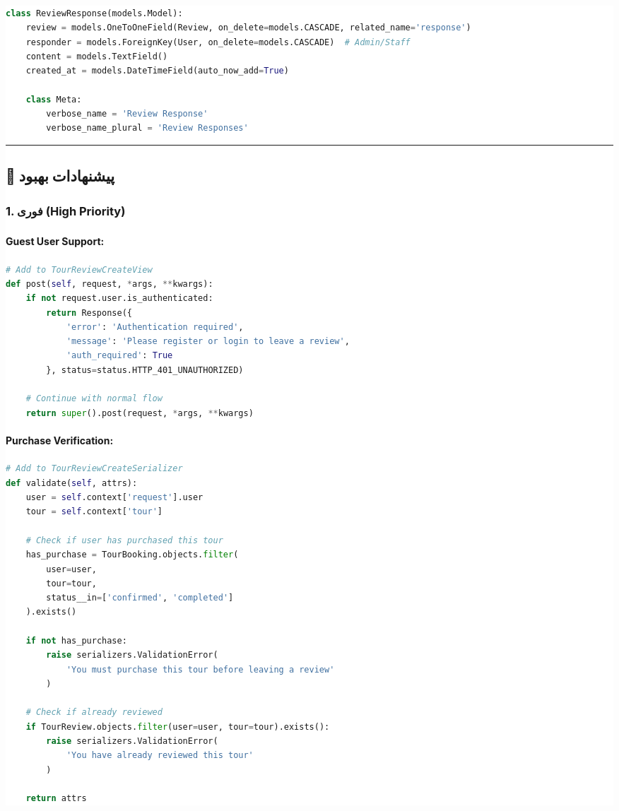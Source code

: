 ```python
class ReviewResponse(models.Model):
    review = models.OneToOneField(Review, on_delete=models.CASCADE, related_name='response')
    responder = models.ForeignKey(User, on_delete=models.CASCADE)  # Admin/Staff
    content = models.TextField()
    created_at = models.DateTimeField(auto_now_add=True)

    class Meta:
        verbose_name = 'Review Response'
        verbose_name_plural = 'Review Responses'
```

---

## 🔧 **پیشنهادات بهبود**

### 1. **فوری (High Priority)**

#### **Guest User Support:**

```python
# Add to TourReviewCreateView
def post(self, request, *args, **kwargs):
    if not request.user.is_authenticated:
        return Response({
            'error': 'Authentication required',
            'message': 'Please register or login to leave a review',
            'auth_required': True
        }, status=status.HTTP_401_UNAUTHORIZED)

    # Continue with normal flow
    return super().post(request, *args, **kwargs)
```

#### **Purchase Verification:**

```python
# Add to TourReviewCreateSerializer
def validate(self, attrs):
    user = self.context['request'].user
    tour = self.context['tour']

    # Check if user has purchased this tour
    has_purchase = TourBooking.objects.filter(
        user=user,
        tour=tour,
        status__in=['confirmed', 'completed']
    ).exists()

    if not has_purchase:
        raise serializers.ValidationError(
            'You must purchase this tour before leaving a review'
        )

    # Check if already reviewed
    if TourReview.objects.filter(user=user, tour=tour).exists():
        raise serializers.ValidationError(
            'You have already reviewed this tour'
        )

    return attrs
```
